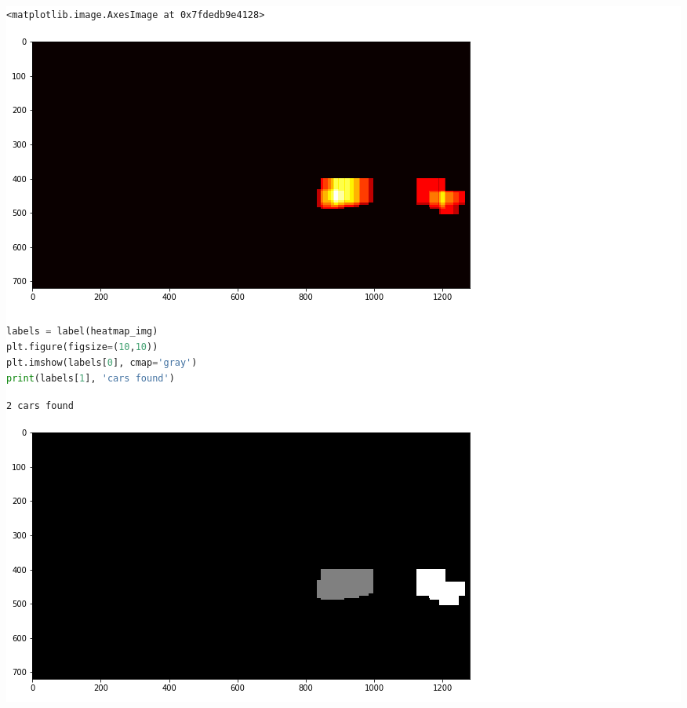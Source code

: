 


    <matplotlib.image.AxesImage at 0x7fdedb9e4128>




![png](output_14_1.png)



```python
labels = label(heatmap_img)
plt.figure(figsize=(10,10))
plt.imshow(labels[0], cmap='gray')
print(labels[1], 'cars found')
```

    2 cars found



![png](output_15_1.png)

